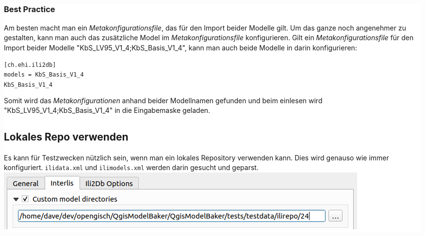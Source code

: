 ### Best Practice
Am besten macht man ein *Metakonfigurationsfile*, das für den Import beider Modelle gilt. 
Um das ganze noch angenehmer zu gestalten, kann man auch das zusätzliche Model im *Metakonfigurationsfile* konfigurieren.
Gilt ein *Metakonfigurationsfile* für den Import beider Modelle "KbS_LV95_V1_4;KbS_Basis_V1_4", kann man auch beide Modelle in darin konfigurieren:
```
[ch.ehi.ili2db]
models = KbS_Basis_V1_4
KbS_Basis_V1_4
```
Somit wird das *Metakonfigurationen* anhand beider Modellnamen gefunden und beim einlesen wird "KbS_LV95_V1_4;KbS_Basis_V1_4" in die Eingabemaske geladen.

## Lokales Repo verwenden
Es kann für Testzwecken nützlich sein, wenn man ein lokales Repository verwenden kann. Dies wird genauso wie immer konfiguriert. `ilidata.xml` und `ilimodels.xml` werden darin gesucht und geparst.
![localrepo](../images/localrepo.png)
